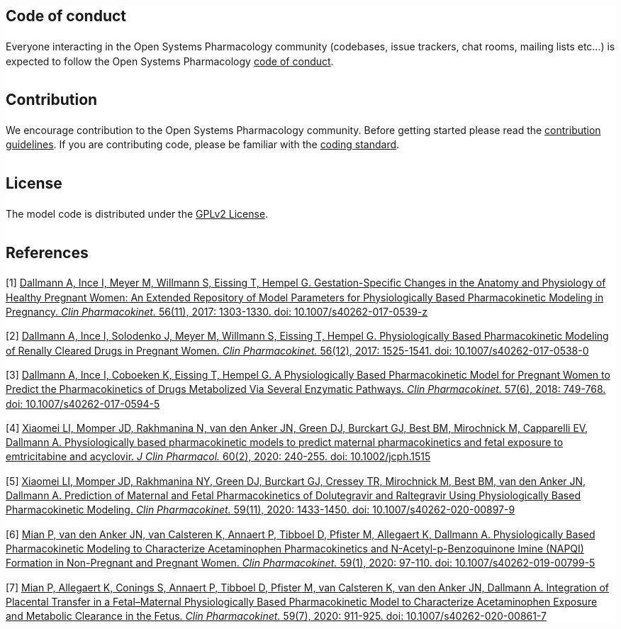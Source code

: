 ## Code of conduct
Everyone interacting in the Open Systems Pharmacology community (codebases, issue trackers, chat rooms, mailing lists etc...) is expected to follow the Open Systems Pharmacology [code of conduct](https://github.com/Open-Systems-Pharmacology/Suite/blob/master/CODE_OF_CONDUCT.md#contributor-covenant-code-of-conduct).

## Contribution
We encourage contribution to the Open Systems Pharmacology community. Before getting started please read the [contribution guidelines](https://github.com/Open-Systems-Pharmacology/Suite/blob/master/CONTRIBUTING.md#ways-to-contribute). If you are contributing code, please be familiar with the [coding standard](https://github.com/Open-Systems-Pharmacology/Suite/blob/master/CODING_STANDARDS.md#visual-studio-settings).

## License
The model code is distributed under the [GPLv2 License](https://github.com/Open-Systems-Pharmacology/Suite/blob/develop/LICENSE).

## References
[1] [Dallmann A, Ince I, Meyer M, Willmann S, Eissing T, Hempel G. Gestation-Specific Changes in the Anatomy and Physiology of Healthy Pregnant Women: An Extended Repository of Model Parameters for Physiologically Based Pharmacokinetic Modeling in Pregnancy. *Clin Pharmacokinet.* 56(11), 2017: 1303-1330. doi: 10.1007/s40262-017-0539-z](https://pubmed.ncbi.nlm.nih.gov/28401479/)

[2] [Dallmann A, Ince I, Solodenko J, Meyer M, Willmann S, Eissing T, Hempel G. Physiologically Based Pharmacokinetic Modeling of Renally Cleared Drugs in Pregnant Women. *Clin Pharmacokinet.* 56(12), 2017: 1525-1541. doi: 10.1007/s40262-017-0538-0](https://www.ncbi.nlm.nih.gov/pubmed/28391404/)

[3] [Dallmann A, Ince I, Coboeken K, Eissing T, Hempel G. A Physiologically Based Pharmacokinetic Model for Pregnant Women to Predict the Pharmacokinetics of Drugs Metabolized Via Several Enzymatic Pathways. *Clin Pharmacokinet.* 57(6), 2018: 749-768. doi: 10.1007/s40262-017-0594-5](https://www.ncbi.nlm.nih.gov/pubmed/28924743/)

[4] [Xiaomei LI, Momper JD, Rakhmanina N, van den Anker JN, Green DJ, Burckart GJ, Best BM, Mirochnick M, Capparelli EV, Dallmann A. Physiologically based pharmacokinetic models to predict maternal pharmacokinetics and fetal exposure to emtricitabine and acyclovir. *J Clin Pharmacol.* 60(2), 2020: 240-255. doi: 10.1002/jcph.1515](https://pubmed.ncbi.nlm.nih.gov/31489678/)

[5] [Xiaomei LI, Momper JD, Rakhmanina NY, Green DJ, Burckart GJ, Cressey TR, Mirochnick M, Best BM, van den Anker JN, Dallmann A. Prediction of Maternal and Fetal Pharmacokinetics of Dolutegravir and Raltegravir Using Physiologically Based Pharmacokinetic Modeling. *Clin Pharmacokinet.* 59(11), 2020: 1433-1450. doi: 10.1007/s40262-020-00897-9](https://pubmed.ncbi.nlm.nih.gov/32451908/)

[6] [Mian P, van den Anker JN, van Calsteren K, Annaert P, Tibboel D, Pfister M, Allegaert K, Dallmann A. Physiologically Based Pharmacokinetic Modeling to Characterize Acetaminophen Pharmacokinetics and N-Acetyl-p-Benzoquinone Imine (NAPQI) Formation in Non-Pregnant and Pregnant Women. *Clin Pharmacokinet.* 59(1), 2020: 97-110. doi: 10.1007/s40262-019-00799-5](https://pubmed.ncbi.nlm.nih.gov/31347013/)

[7] [Mian P, Allegaert K, Conings S, Annaert P, Tibboel D, Pfister M, van Calsteren K, van den Anker JN, Dallmann A. Integration of Placental Transfer in a Fetal–Maternal Physiologically Based Pharmacokinetic Model to Characterize Acetaminophen Exposure and Metabolic Clearance in the Fetus. *Clin Pharmacokinet.* 59(7), 2020: 911-925. doi: 10.1007/s40262-020-00861-7](https://pubmed.ncbi.nlm.nih.gov/32052378/)
